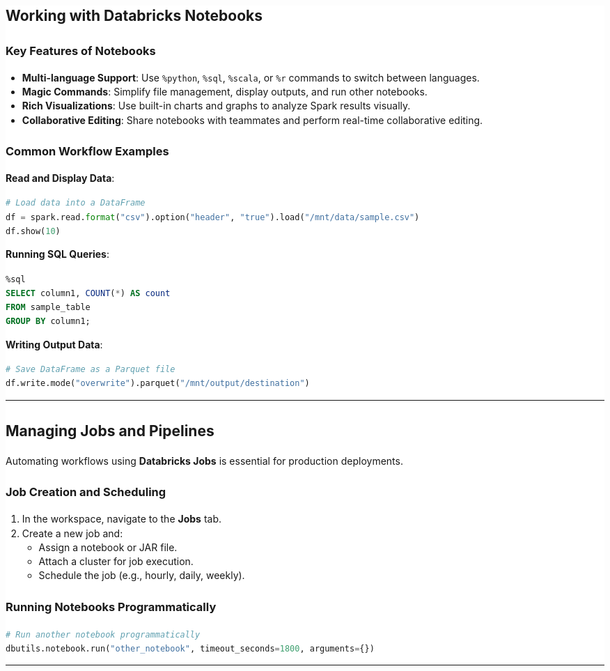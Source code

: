 
## Working with Databricks Notebooks

### Key Features of Notebooks
- **Multi-language Support**: Use `%python`, `%sql`, `%scala`, or `%r` commands to switch between languages.
- **Magic Commands**: Simplify file management, display outputs, and run other notebooks.
- **Rich Visualizations**: Use built-in charts and graphs to analyze Spark results visually.
- **Collaborative Editing**: Share notebooks with teammates and perform real-time collaborative editing.

### Common Workflow Examples

**Read and Display Data**:
```python
# Load data into a DataFrame
df = spark.read.format("csv").option("header", "true").load("/mnt/data/sample.csv")
df.show(10)
```

**Running SQL Queries**:
```sql
%sql
SELECT column1, COUNT(*) AS count
FROM sample_table
GROUP BY column1;
```

**Writing Output Data**:
```python
# Save DataFrame as a Parquet file
df.write.mode("overwrite").parquet("/mnt/output/destination")
```

---

## Managing Jobs and Pipelines

Automating workflows using **Databricks Jobs** is essential for production deployments.

### Job Creation and Scheduling
1. In the workspace, navigate to the **Jobs** tab.
2. Create a new job and:
   - Assign a notebook or JAR file.
   - Attach a cluster for job execution.
   - Schedule the job (e.g., hourly, daily, weekly).

### Running Notebooks Programmatically
```python
# Run another notebook programmatically
dbutils.notebook.run("other_notebook", timeout_seconds=1800, arguments={})
```

---